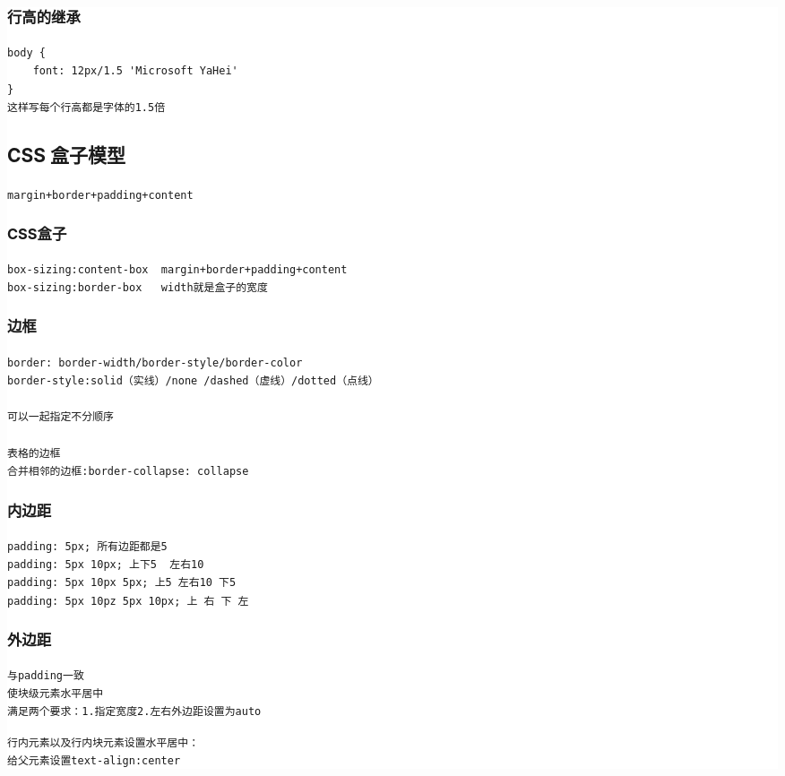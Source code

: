 ### 行高的继承

```html
body {
    font: 12px/1.5 'Microsoft YaHei'
}
这样写每个行高都是字体的1.5倍
```

## CSS 盒子模型

```html
margin+border+padding+content
```


### CSS盒子


```html
box-sizing:content-box  margin+border+padding+content
box-sizing:border-box   width就是盒子的宽度
```

### 边框

```html
border: border-width/border-style/border-color
border-style:solid（实线）/none /dashed（虚线）/dotted（点线）

可以一起指定不分顺序

表格的边框
合并相邻的边框:border-collapse: collapse
```

### 内边距

```html
padding: 5px; 所有边距都是5
padding: 5px 10px; 上下5  左右10
padding: 5px 10px 5px; 上5 左右10 下5
padding: 5px 10pz 5px 10px; 上 右 下 左
```

### 外边距

```html
与padding一致
使块级元素水平居中
满足两个要求：1.指定宽度2.左右外边距设置为auto
```


```html
行内元素以及行内块元素设置水平居中：
给父元素设置text-align:center
```
